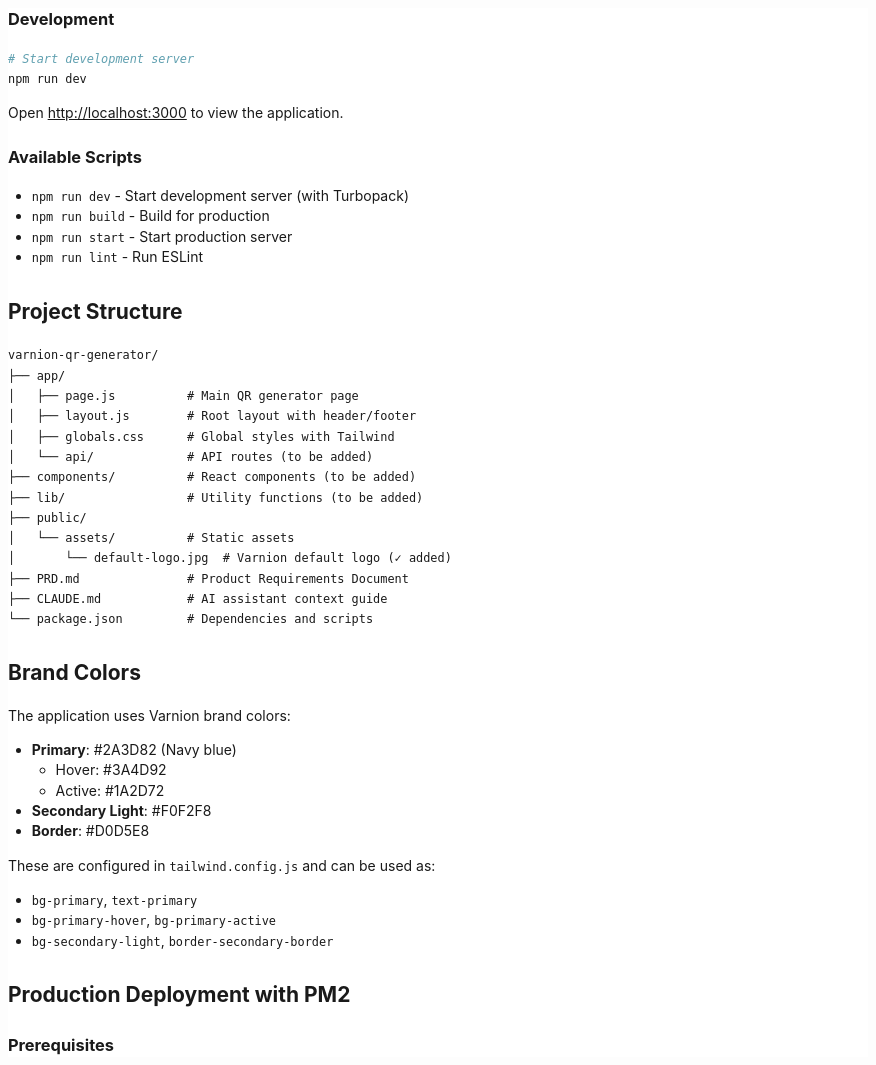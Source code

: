 ### Development

```bash
# Start development server
npm run dev
```

Open [http://localhost:3000](http://localhost:3000) to view the application.

### Available Scripts

- `npm run dev` - Start development server (with Turbopack)
- `npm run build` - Build for production
- `npm run start` - Start production server
- `npm run lint` - Run ESLint

## Project Structure

```
varnion-qr-generator/
├── app/
│   ├── page.js          # Main QR generator page
│   ├── layout.js        # Root layout with header/footer
│   ├── globals.css      # Global styles with Tailwind
│   └── api/             # API routes (to be added)
├── components/          # React components (to be added)
├── lib/                 # Utility functions (to be added)
├── public/
│   └── assets/          # Static assets
│       └── default-logo.jpg  # Varnion default logo (✓ added)
├── PRD.md               # Product Requirements Document
├── CLAUDE.md            # AI assistant context guide
└── package.json         # Dependencies and scripts
```

## Brand Colors

The application uses Varnion brand colors:

- **Primary**: #2A3D82 (Navy blue)
  - Hover: #3A4D92
  - Active: #1A2D72
- **Secondary Light**: #F0F2F8
- **Border**: #D0D5E8

These are configured in `tailwind.config.js` and can be used as:
- `bg-primary`, `text-primary`
- `bg-primary-hover`, `bg-primary-active`
- `bg-secondary-light`, `border-secondary-border`

## Production Deployment with PM2

### Prerequisites
